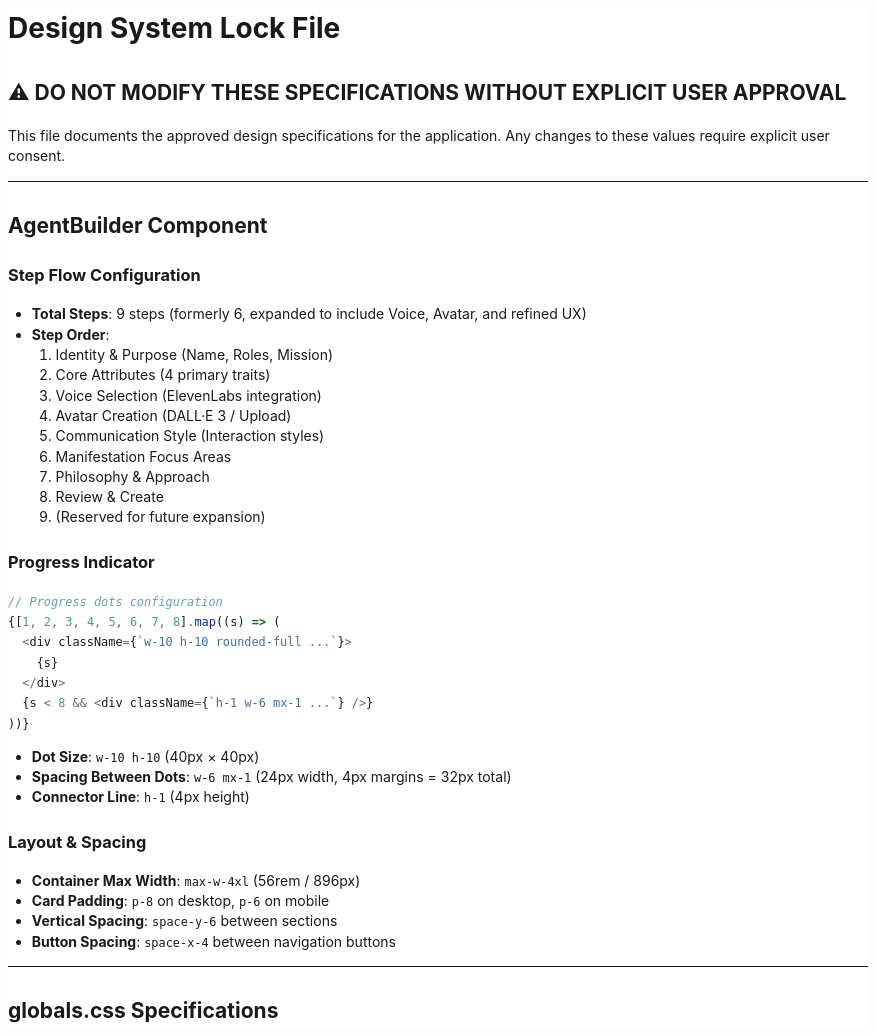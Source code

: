 # Design System Lock File
## ⚠️ DO NOT MODIFY THESE SPECIFICATIONS WITHOUT EXPLICIT USER APPROVAL

This file documents the approved design specifications for the application. Any changes to these values require explicit user consent.

---

## **AgentBuilder Component**

### Step Flow Configuration
- **Total Steps**: 9 steps (formerly 6, expanded to include Voice, Avatar, and refined UX)
- **Step Order**:
  1. Identity & Purpose (Name, Roles, Mission)
  2. Core Attributes (4 primary traits)
  3. Voice Selection (ElevenLabs integration)
  4. Avatar Creation (DALL·E 3 / Upload)
  5. Communication Style (Interaction styles)
  6. Manifestation Focus Areas
  7. Philosophy & Approach
  8. Review & Create
  9. (Reserved for future expansion)

### Progress Indicator
```typescript
// Progress dots configuration
{[1, 2, 3, 4, 5, 6, 7, 8].map((s) => (
  <div className={`w-10 h-10 rounded-full ...`}>
    {s}
  </div>
  {s < 8 && <div className={`h-1 w-6 mx-1 ...`} />}
))}
```
- **Dot Size**: `w-10 h-10` (40px × 40px)
- **Spacing Between Dots**: `w-6 mx-1` (24px width, 4px margins = 32px total)
- **Connector Line**: `h-1` (4px height)

### Layout & Spacing
- **Container Max Width**: `max-w-4xl` (56rem / 896px)
- **Card Padding**: `p-8` on desktop, `p-6` on mobile
- **Vertical Spacing**: `space-y-6` between sections
- **Button Spacing**: `space-x-4` between navigation buttons

---

## **globals.css Specifications**
